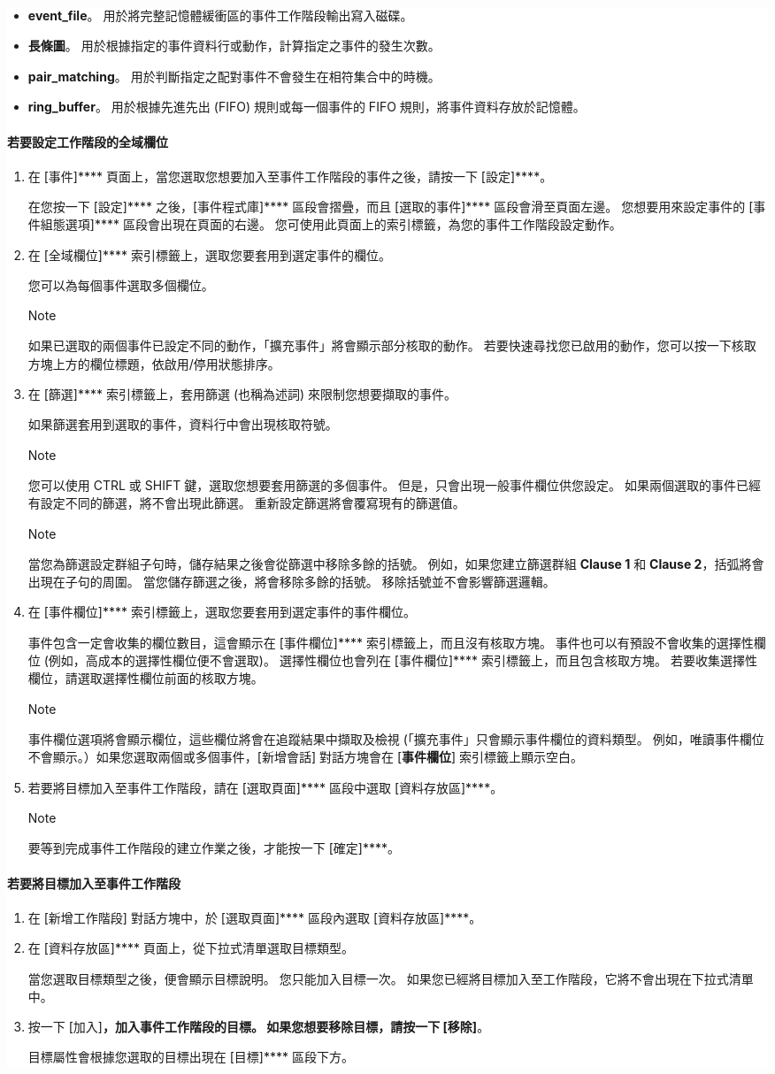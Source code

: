 -   **event_file**。 用於將完整記憶體緩衝區的事件工作階段輸出寫入磁碟。  
  
-   **長條圖**。 用於根據指定的事件資料行或動作，計算指定之事件的發生次數。  
  
-   **pair_matching**。 用於判斷指定之配對事件不會發生在相符集合中的時機。  
  
-   **ring_buffer**。 用於根據先進先出 (FIFO) 規則或每一個事件的 FIFO 規則，將事件資料存放於記憶體。  
  
#### <a name="to-configure-global-fields-for-a-session"></a>若要設定工作階段的全域欄位  
  
1.  在 [事件]**** 頁面上，當您選取您想要加入至事件工作階段的事件之後，請按一下 [設定]****。  
  
     在您按一下 [設定]**** 之後，[事件程式庫]**** 區段會摺疊，而且 [選取的事件]**** 區段會滑至頁面左邊。 您想要用來設定事件的 [事件組態選項]**** 區段會出現在頁面的右邊。 您可使用此頁面上的索引標籤，為您的事件工作階段設定動作。  
  
2.  在 [全域欄位]**** 索引標籤上，選取您要套用到選定事件的欄位。  
  
     您可以為每個事件選取多個欄位。  
  
    > [!NOTE]  
    >  如果已選取的兩個事件已設定不同的動作，「擴充事件」將會顯示部分核取的動作。 若要快速尋找您已啟用的動作，您可以按一下核取方塊上方的欄位標題，依啟用/停用狀態排序。  
  
3.  在 [篩選]**** 索引標籤上，套用篩選 (也稱為述詞) 來限制您想要擷取的事件。  
  
     如果篩選套用到選取的事件，資料行中會出現核取符號。  
  
    > [!NOTE]  
    >  您可以使用 CTRL 或 SHIFT 鍵，選取您想要套用篩選的多個事件。 但是，只會出現一般事件欄位供您設定。 如果兩個選取的事件已經有設定不同的篩選，將不會出現此篩選。 重新設定篩選將會覆寫現有的篩選值。  
  
    > [!NOTE]  
    >  當您為篩選設定群組子句時，儲存結果之後會從篩選中移除多餘的括號。 例如，如果您建立篩選群組 **Clause 1** 和 **Clause 2**，括弧將會出現在子句的周圍。 當您儲存篩選之後，將會移除多餘的括號。 移除括號並不會影響篩選邏輯。  
  
4.  在 [事件欄位]**** 索引標籤上，選取您要套用到選定事件的事件欄位。  
  
     事件包含一定會收集的欄位數目，這會顯示在 [事件欄位]**** 索引標籤上，而且沒有核取方塊。 事件也可以有預設不會收集的選擇性欄位 (例如，高成本的選擇性欄位便不會選取)。 選擇性欄位也會列在 [事件欄位]**** 索引標籤上，而且包含核取方塊。 若要收集選擇性欄位，請選取選擇性欄位前面的核取方塊。  
  
    > [!NOTE]  
    >  事件欄位選項將會顯示欄位，這些欄位將會在追蹤結果中擷取及檢視 (「擴充事件」只會顯示事件欄位的資料類型。 例如，唯讀事件欄位不會顯示。）如果您選取兩個或多個事件，[新增會話] 對話方塊會在 [**事件欄位**] 索引標籤上顯示空白。  
  
5.  若要將目標加入至事件工作階段，請在 [選取頁面]**** 區段中選取 [資料存放區]****。  
  
    > [!NOTE]  
    >  要等到完成事件工作階段的建立作業之後，才能按一下 [確定]****。  
  
#### <a name="to-add-targets-to-an-event-session"></a>若要將目標加入至事件工作階段  
  
1.  在 [新增工作階段] 對話方塊中，於 [選取頁面]**** 區段內選取 [資料存放區]****。  
  
2.  在 [資料存放區]**** 頁面上，從下拉式清單選取目標類型。  
  
     當您選取目標類型之後，便會顯示目標說明。 您只能加入目標一次。 如果您已經將目標加入至工作階段，它將不會出現在下拉式清單中。  
  
3.  按一下 [加入]****，加入事件工作階段的目標。 如果您想要移除目標，請按一下 [移除]****。  
  
     目標屬性會根據您選取的目標出現在 [目標]**** 區段下方。  
  